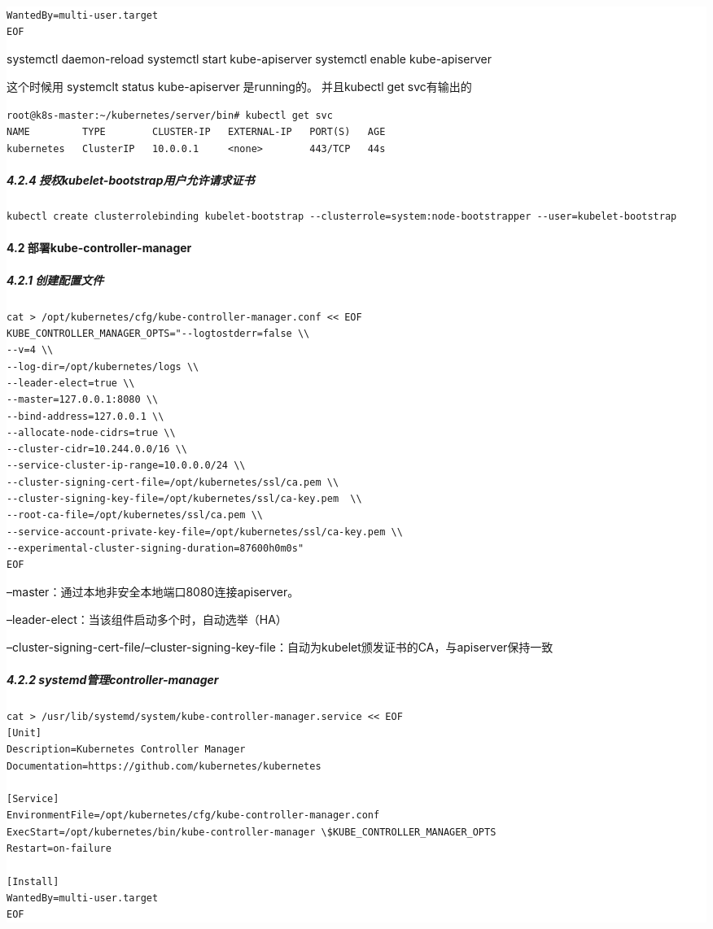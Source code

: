```
WantedBy=multi-user.target
EOF
```

systemctl daemon-reload
systemctl start kube-apiserver
systemctl enable kube-apiserver

这个时候用 systemclt status kube-apiserver 是running的。
并且kubectl get svc有输出的
```
root@k8s-master:~/kubernetes/server/bin# kubectl get svc
NAME         TYPE        CLUSTER-IP   EXTERNAL-IP   PORT(S)   AGE
kubernetes   ClusterIP   10.0.0.1     <none>        443/TCP   44s
```

##### 4.2.4 授权kubelet-bootstrap用户允许请求证书
```
kubectl create clusterrolebinding kubelet-bootstrap --clusterrole=system:node-bootstrapper --user=kubelet-bootstrap
```

#### 4.2 部署kube-controller-manager

##### 4.2.1 创建配置文件
```
cat > /opt/kubernetes/cfg/kube-controller-manager.conf << EOF
KUBE_CONTROLLER_MANAGER_OPTS="--logtostderr=false \\
--v=4 \\
--log-dir=/opt/kubernetes/logs \\
--leader-elect=true \\
--master=127.0.0.1:8080 \\
--bind-address=127.0.0.1 \\
--allocate-node-cidrs=true \\
--cluster-cidr=10.244.0.0/16 \\
--service-cluster-ip-range=10.0.0.0/24 \\
--cluster-signing-cert-file=/opt/kubernetes/ssl/ca.pem \\
--cluster-signing-key-file=/opt/kubernetes/ssl/ca-key.pem  \\
--root-ca-file=/opt/kubernetes/ssl/ca.pem \\
--service-account-private-key-file=/opt/kubernetes/ssl/ca-key.pem \\
--experimental-cluster-signing-duration=87600h0m0s"
EOF
```
–master：通过本地非安全本地端口8080连接apiserver。

–leader-elect：当该组件启动多个时，自动选举（HA）

–cluster-signing-cert-file/–cluster-signing-key-file：自动为kubelet颁发证书的CA，与apiserver保持一致

##### 4.2.2 systemd管理controller-manager
```
cat > /usr/lib/systemd/system/kube-controller-manager.service << EOF
[Unit]
Description=Kubernetes Controller Manager
Documentation=https://github.com/kubernetes/kubernetes

[Service]
EnvironmentFile=/opt/kubernetes/cfg/kube-controller-manager.conf
ExecStart=/opt/kubernetes/bin/kube-controller-manager \$KUBE_CONTROLLER_MANAGER_OPTS
Restart=on-failure

[Install]
WantedBy=multi-user.target
EOF
```
